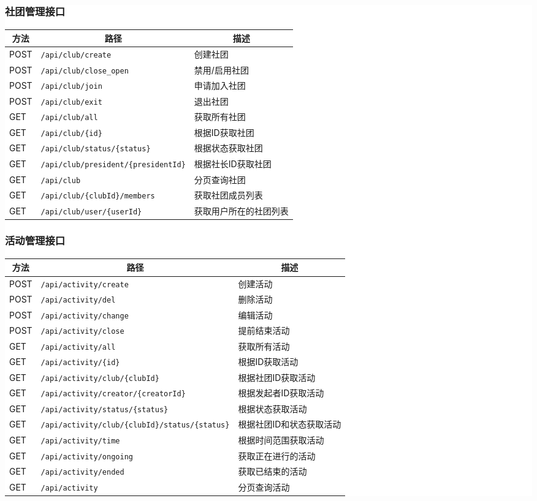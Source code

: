 ### 社团管理接口

| 方法   | 路径                                  | 描述          |
|------|-------------------------------------|-------------|
| POST | `/api/club/create`                  | 创建社团        |
| POST | `/api/club/close_open`              | 禁用/启用社团     |
| POST | `/api/club/join`                    | 申请加入社团      |
| POST | `/api/club/exit`                    | 退出社团        |
| GET  | `/api/club/all`                     | 获取所有社团      |
| GET  | `/api/club/{id}`                    | 根据ID获取社团    |
| GET  | `/api/club/status/{status}`         | 根据状态获取社团    |
| GET  | `/api/club/president/{presidentId}` | 根据社长ID获取社团  |
| GET  | `/api/club`                         | 分页查询社团      |
| GET  | `/api/club/{clubId}/members`        | 获取社团成员列表    |
| GET  | `/api/club/user/{userId}`           | 获取用户所在的社团列表 |

### 活动管理接口

| 方法   | 路径                                            | 描述            |
|------|-----------------------------------------------|---------------|
| POST | `/api/activity/create`                        | 创建活动          |
| POST | `/api/activity/del`                           | 删除活动          |
| POST | `/api/activity/change`                        | 编辑活动          |
| POST | `/api/activity/close`                         | 提前结束活动        |
| GET  | `/api/activity/all`                           | 获取所有活动        |
| GET  | `/api/activity/{id}`                          | 根据ID获取活动      |
| GET  | `/api/activity/club/{clubId}`                 | 根据社团ID获取活动    |
| GET  | `/api/activity/creator/{creatorId}`           | 根据发起者ID获取活动   |
| GET  | `/api/activity/status/{status}`               | 根据状态获取活动      |
| GET  | `/api/activity/club/{clubId}/status/{status}` | 根据社团ID和状态获取活动 |
| GET  | `/api/activity/time`                          | 根据时间范围获取活动    |
| GET  | `/api/activity/ongoing`                       | 获取正在进行的活动     |
| GET  | `/api/activity/ended`                         | 获取已结束的活动      |
| GET  | `/api/activity`                               | 分页查询活动        |
